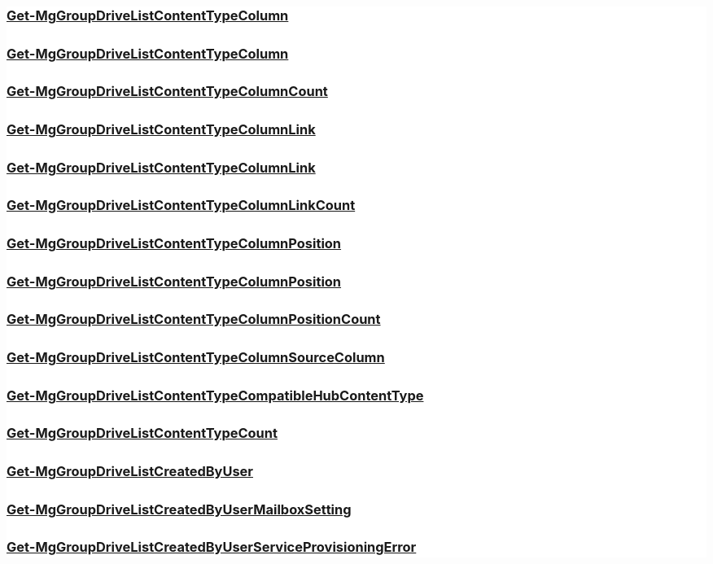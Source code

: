 ### [Get-MgGroupDriveListContentTypeColumn](Get-MgGroupDriveListContentTypeColumn.md)

### [Get-MgGroupDriveListContentTypeColumn](Get-MgGroupDriveListContentTypeColumn.md)

### [Get-MgGroupDriveListContentTypeColumnCount](Get-MgGroupDriveListContentTypeColumnCount.md)

### [Get-MgGroupDriveListContentTypeColumnLink](Get-MgGroupDriveListContentTypeColumnLink.md)

### [Get-MgGroupDriveListContentTypeColumnLink](Get-MgGroupDriveListContentTypeColumnLink.md)

### [Get-MgGroupDriveListContentTypeColumnLinkCount](Get-MgGroupDriveListContentTypeColumnLinkCount.md)

### [Get-MgGroupDriveListContentTypeColumnPosition](Get-MgGroupDriveListContentTypeColumnPosition.md)

### [Get-MgGroupDriveListContentTypeColumnPosition](Get-MgGroupDriveListContentTypeColumnPosition.md)

### [Get-MgGroupDriveListContentTypeColumnPositionCount](Get-MgGroupDriveListContentTypeColumnPositionCount.md)

### [Get-MgGroupDriveListContentTypeColumnSourceColumn](Get-MgGroupDriveListContentTypeColumnSourceColumn.md)

### [Get-MgGroupDriveListContentTypeCompatibleHubContentType](Get-MgGroupDriveListContentTypeCompatibleHubContentType.md)

### [Get-MgGroupDriveListContentTypeCount](Get-MgGroupDriveListContentTypeCount.md)

### [Get-MgGroupDriveListCreatedByUser](Get-MgGroupDriveListCreatedByUser.md)

### [Get-MgGroupDriveListCreatedByUserMailboxSetting](Get-MgGroupDriveListCreatedByUserMailboxSetting.md)

### [Get-MgGroupDriveListCreatedByUserServiceProvisioningError](Get-MgGroupDriveListCreatedByUserServiceProvisioningError.md)
